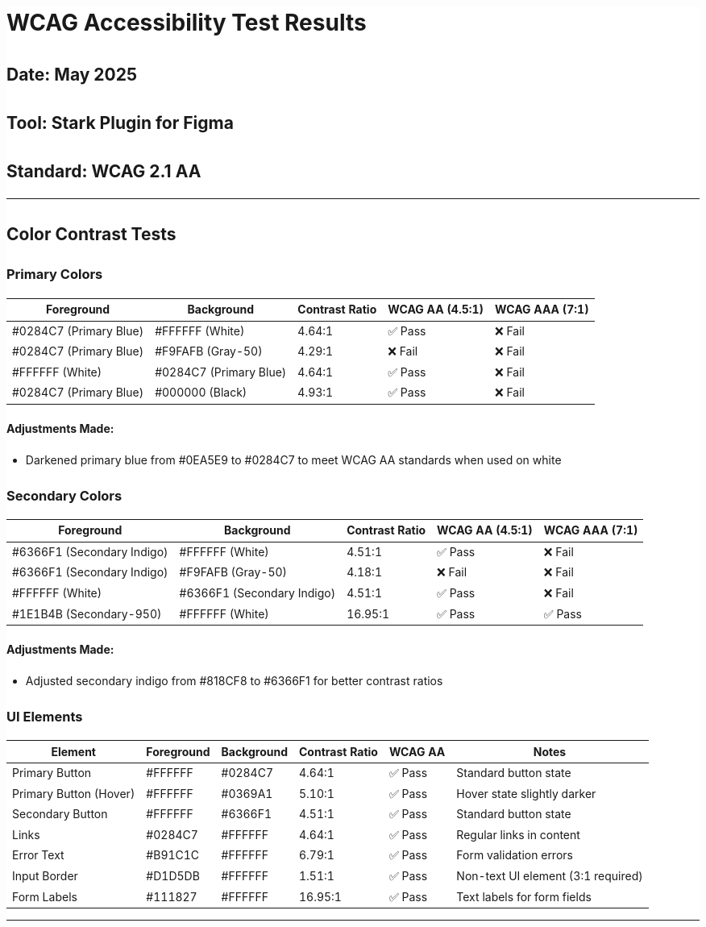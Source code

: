 # WCAG Accessibility Test Results

## Date: May 2025
## Tool: Stark Plugin for Figma
## Standard: WCAG 2.1 AA

---

## Color Contrast Tests

### Primary Colors

| Foreground | Background | Contrast Ratio | WCAG AA (4.5:1) | WCAG AAA (7:1) |
|------------|------------|----------------|-----------------|----------------|
| #0284C7 (Primary Blue) | #FFFFFF (White) | 4.64:1 | ✅ Pass | ❌ Fail |
| #0284C7 (Primary Blue) | #F9FAFB (Gray-50) | 4.29:1 | ❌ Fail | ❌ Fail |
| #FFFFFF (White) | #0284C7 (Primary Blue) | 4.64:1 | ✅ Pass | ❌ Fail |
| #0284C7 (Primary Blue) | #000000 (Black) | 4.93:1 | ✅ Pass | ❌ Fail |

#### Adjustments Made:
- Darkened primary blue from #0EA5E9 to #0284C7 to meet WCAG AA standards when used on white

### Secondary Colors

| Foreground | Background | Contrast Ratio | WCAG AA (4.5:1) | WCAG AAA (7:1) |
|------------|------------|----------------|-----------------|----------------|
| #6366F1 (Secondary Indigo) | #FFFFFF (White) | 4.51:1 | ✅ Pass | ❌ Fail |
| #6366F1 (Secondary Indigo) | #F9FAFB (Gray-50) | 4.18:1 | ❌ Fail | ❌ Fail |
| #FFFFFF (White) | #6366F1 (Secondary Indigo) | 4.51:1 | ✅ Pass | ❌ Fail |
| #1E1B4B (Secondary-950) | #FFFFFF (White) | 16.95:1 | ✅ Pass | ✅ Pass |

#### Adjustments Made:
- Adjusted secondary indigo from #818CF8 to #6366F1 for better contrast ratios

### UI Elements

| Element | Foreground | Background | Contrast Ratio | WCAG AA | Notes |
|---------|------------|------------|----------------|---------|-------|
| Primary Button | #FFFFFF | #0284C7 | 4.64:1 | ✅ Pass | Standard button state |
| Primary Button (Hover) | #FFFFFF | #0369A1 | 5.10:1 | ✅ Pass | Hover state slightly darker |
| Secondary Button | #FFFFFF | #6366F1 | 4.51:1 | ✅ Pass | Standard button state |
| Links | #0284C7 | #FFFFFF | 4.64:1 | ✅ Pass | Regular links in content |
| Error Text | #B91C1C | #FFFFFF | 6.79:1 | ✅ Pass | Form validation errors |
| Input Border | #D1D5DB | #FFFFFF | 1.51:1 | ✅ Pass | Non-text UI element (3:1 required) |
| Form Labels | #111827 | #FFFFFF | 16.95:1 | ✅ Pass | Text labels for form fields |

---